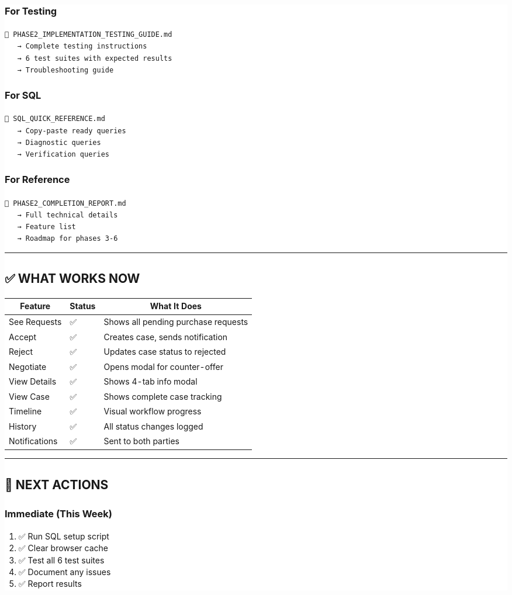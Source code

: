 ### For Testing
```
📄 PHASE2_IMPLEMENTATION_TESTING_GUIDE.md
   → Complete testing instructions
   → 6 test suites with expected results
   → Troubleshooting guide
```

### For SQL
```
📄 SQL_QUICK_REFERENCE.md
   → Copy-paste ready queries
   → Diagnostic queries
   → Verification queries
```

### For Reference
```
📄 PHASE2_COMPLETION_REPORT.md
   → Full technical details
   → Feature list
   → Roadmap for phases 3-6
```

---

## ✅ WHAT WORKS NOW

| Feature | Status | What It Does |
|---------|--------|-------------|
| See Requests | ✅ | Shows all pending purchase requests |
| Accept | ✅ | Creates case, sends notification |
| Reject | ✅ | Updates case status to rejected |
| Negotiate | ✅ | Opens modal for counter-offer |
| View Details | ✅ | Shows 4-tab info modal |
| View Case | ✅ | Shows complete case tracking |
| Timeline | ✅ | Visual workflow progress |
| History | ✅ | All status changes logged |
| Notifications | ✅ | Sent to both parties |

---

## 🎯 NEXT ACTIONS

### Immediate (This Week)
1. ✅ Run SQL setup script
2. ✅ Clear browser cache
3. ✅ Test all 6 test suites
4. ✅ Document any issues
5. ✅ Report results
